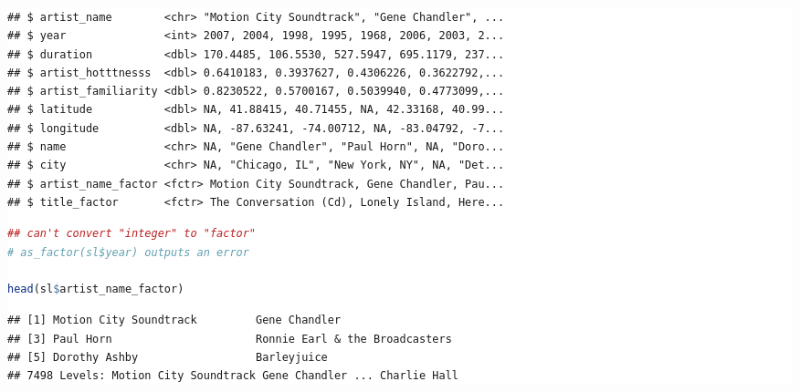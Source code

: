     ## $ artist_name        <chr> "Motion City Soundtrack", "Gene Chandler", ...
    ## $ year               <int> 2007, 2004, 1998, 1995, 1968, 2006, 2003, 2...
    ## $ duration           <dbl> 170.4485, 106.5530, 527.5947, 695.1179, 237...
    ## $ artist_hotttnesss  <dbl> 0.6410183, 0.3937627, 0.4306226, 0.3622792,...
    ## $ artist_familiarity <dbl> 0.8230522, 0.5700167, 0.5039940, 0.4773099,...
    ## $ latitude           <dbl> NA, 41.88415, 40.71455, NA, 42.33168, 40.99...
    ## $ longitude          <dbl> NA, -87.63241, -74.00712, NA, -83.04792, -7...
    ## $ name               <chr> NA, "Gene Chandler", "Paul Horn", NA, "Doro...
    ## $ city               <chr> NA, "Chicago, IL", "New York, NY", NA, "Det...
    ## $ artist_name_factor <fctr> Motion City Soundtrack, Gene Chandler, Pau...
    ## $ title_factor       <fctr> The Conversation (Cd), Lonely Island, Here...

``` r
## can't convert "integer" to "factor"
# as_factor(sl$year) outputs an error

head(sl$artist_name_factor)
```

    ## [1] Motion City Soundtrack         Gene Chandler                 
    ## [3] Paul Horn                      Ronnie Earl & the Broadcasters
    ## [5] Dorothy Ashby                  Barleyjuice                   
    ## 7498 Levels: Motion City Soundtrack Gene Chandler ... Charlie Hall
